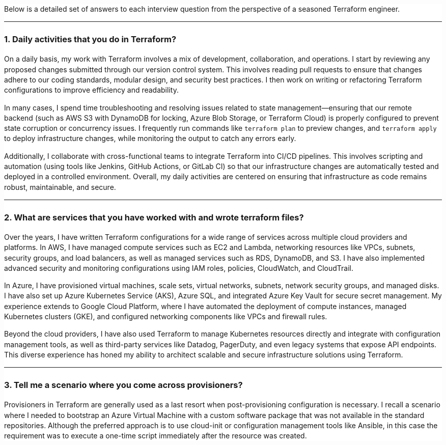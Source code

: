 Below is a detailed set of answers to each interview question from the perspective of a seasoned Terraform engineer.

---

### 1. Daily activities that you do in Terraform?

On a daily basis, my work with Terraform involves a mix of development, collaboration, and operations. I start by reviewing any proposed changes submitted through our version control system. This involves reading pull requests to ensure that changes adhere to our coding standards, modular design, and security best practices. I then work on writing or refactoring Terraform configurations to improve efficiency and readability. 

In many cases, I spend time troubleshooting and resolving issues related to state management—ensuring that our remote backend (such as AWS S3 with DynamoDB for locking, Azure Blob Storage, or Terraform Cloud) is properly configured to prevent state corruption or concurrency issues. I frequently run commands like `terraform plan` to preview changes, and `terraform apply` to deploy infrastructure changes, while monitoring the output to catch any errors early.

Additionally, I collaborate with cross-functional teams to integrate Terraform into CI/CD pipelines. This involves scripting and automation (using tools like Jenkins, GitHub Actions, or GitLab CI) so that our infrastructure changes are automatically tested and deployed in a controlled environment. Overall, my daily activities are centered on ensuring that infrastructure as code remains robust, maintainable, and secure.

---

### 2. What are services that you have worked with and wrote terraform files?

Over the years, I have written Terraform configurations for a wide range of services across multiple cloud providers and platforms. In AWS, I have managed compute services such as EC2 and Lambda, networking resources like VPCs, subnets, security groups, and load balancers, as well as managed services such as RDS, DynamoDB, and S3. I have also implemented advanced security and monitoring configurations using IAM roles, policies, CloudWatch, and CloudTrail.

In Azure, I have provisioned virtual machines, scale sets, virtual networks, subnets, network security groups, and managed disks. I have also set up Azure Kubernetes Service (AKS), Azure SQL, and integrated Azure Key Vault for secure secret management. My experience extends to Google Cloud Platform, where I have automated the deployment of compute instances, managed Kubernetes clusters (GKE), and configured networking components like VPCs and firewall rules.

Beyond the cloud providers, I have also used Terraform to manage Kubernetes resources directly and integrate with configuration management tools, as well as third-party services like Datadog, PagerDuty, and even legacy systems that expose API endpoints. This diverse experience has honed my ability to architect scalable and secure infrastructure solutions using Terraform.

---

### 3. Tell me a scenario where you come across provisioners?

Provisioners in Terraform are generally used as a last resort when post-provisioning configuration is necessary. I recall a scenario where I needed to bootstrap an Azure Virtual Machine with a custom software package that was not available in the standard repositories. Although the preferred approach is to use cloud-init or configuration management tools like Ansible, in this case the requirement was to execute a one-time script immediately after the resource was created.
